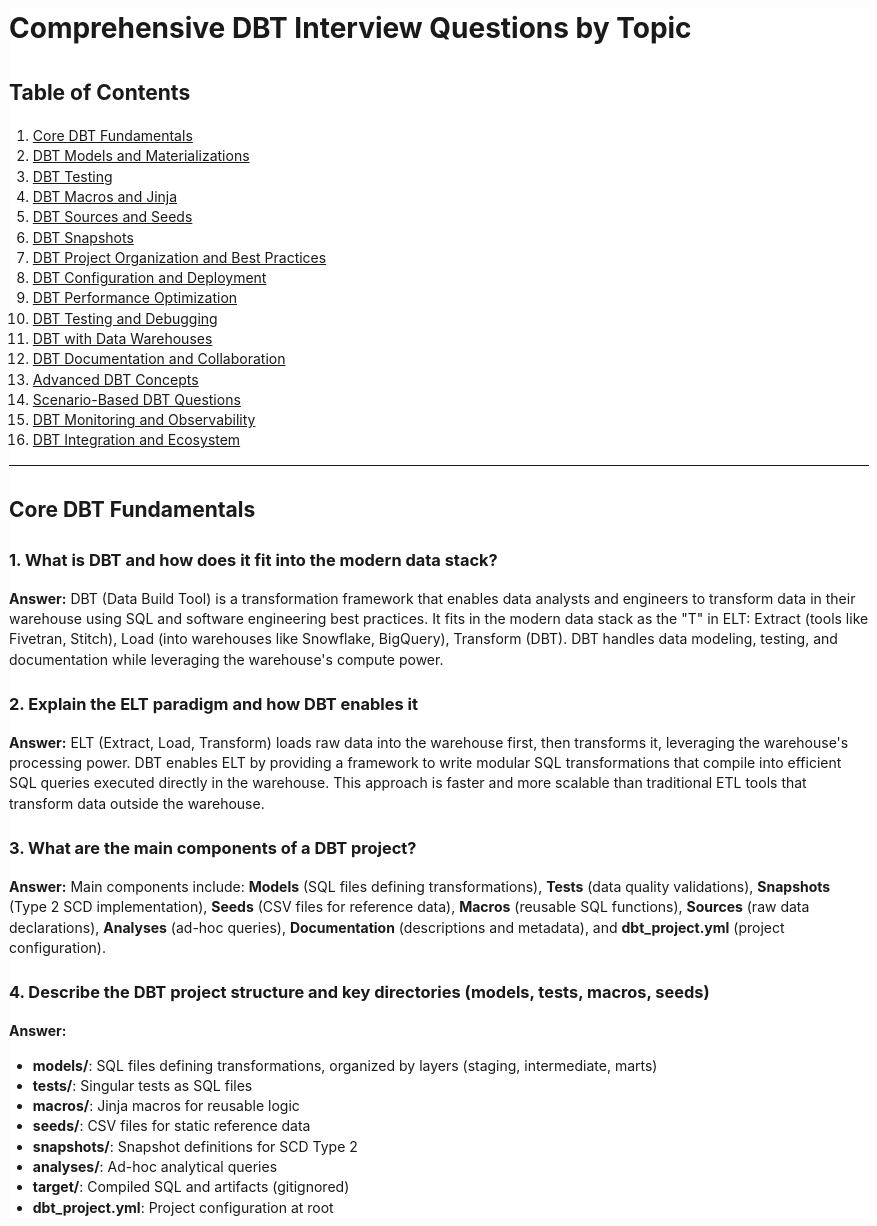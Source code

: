 # Comprehensive DBT Interview Questions by Topic

## Table of Contents

1. [Core DBT Fundamentals](#core-dbt-fundamentals)
2. [DBT Models and Materializations](#dbt-models-and-materializations)
3. [DBT Testing](#dbt-testing)
4. [DBT Macros and Jinja](#dbt-macros-and-jinja)
5. [DBT Sources and Seeds](#dbt-sources-and-seeds)
6. [DBT Snapshots](#dbt-snapshots)
7. [DBT Project Organization and Best Practices](#dbt-project-organization-and-best-practices)
8. [DBT Configuration and Deployment](#dbt-configuration-and-deployment)
9. [DBT Performance Optimization](#dbt-performance-optimization)
10. [DBT Testing and Debugging](#dbt-testing-and-debugging)
11. [DBT with Data Warehouses](#dbt-with-data-warehouses)
12. [DBT Documentation and Collaboration](#dbt-documentation-and-collaboration)
13. [Advanced DBT Concepts](#advanced-dbt-concepts)
14. [Scenario-Based DBT Questions](#scenario-based-dbt-questions)
15. [DBT Monitoring and Observability](#dbt-monitoring-and-observability)
16. [DBT Integration and Ecosystem](#dbt-integration-and-ecosystem)

---

## Core DBT Fundamentals

### 1. What is DBT and how does it fit into the modern data stack?
**Answer:** DBT (Data Build Tool) is a transformation framework that enables data analysts and engineers to transform data in their warehouse using SQL and software engineering best practices. It fits in the modern data stack as the "T" in ELT: Extract (tools like Fivetran, Stitch), Load (into warehouses like Snowflake, BigQuery), Transform (DBT). DBT handles data modeling, testing, and documentation while leveraging the warehouse's compute power.

### 2. Explain the ELT paradigm and how DBT enables it
**Answer:** ELT (Extract, Load, Transform) loads raw data into the warehouse first, then transforms it, leveraging the warehouse's processing power. DBT enables ELT by providing a framework to write modular SQL transformations that compile into efficient SQL queries executed directly in the warehouse. This approach is faster and more scalable than traditional ETL tools that transform data outside the warehouse.

### 3. What are the main components of a DBT project?
**Answer:** Main components include: **Models** (SQL files defining transformations), **Tests** (data quality validations), **Snapshots** (Type 2 SCD implementation), **Seeds** (CSV files for reference data), **Macros** (reusable SQL functions), **Sources** (raw data declarations), **Analyses** (ad-hoc queries), **Documentation** (descriptions and metadata), and **dbt_project.yml** (project configuration).

### 4. Describe the DBT project structure and key directories (models, tests, macros, seeds)
**Answer:** 
- **models/**: SQL files defining transformations, organized by layers (staging, intermediate, marts)
- **tests/**: Singular tests as SQL files
- **macros/**: Jinja macros for reusable logic
- **seeds/**: CSV files for static reference data
- **snapshots/**: Snapshot definitions for SCD Type 2
- **analyses/**: Ad-hoc analytical queries
- **target/**: Compiled SQL and artifacts (gitignored)
- **dbt_project.yml**: Project configuration at root
